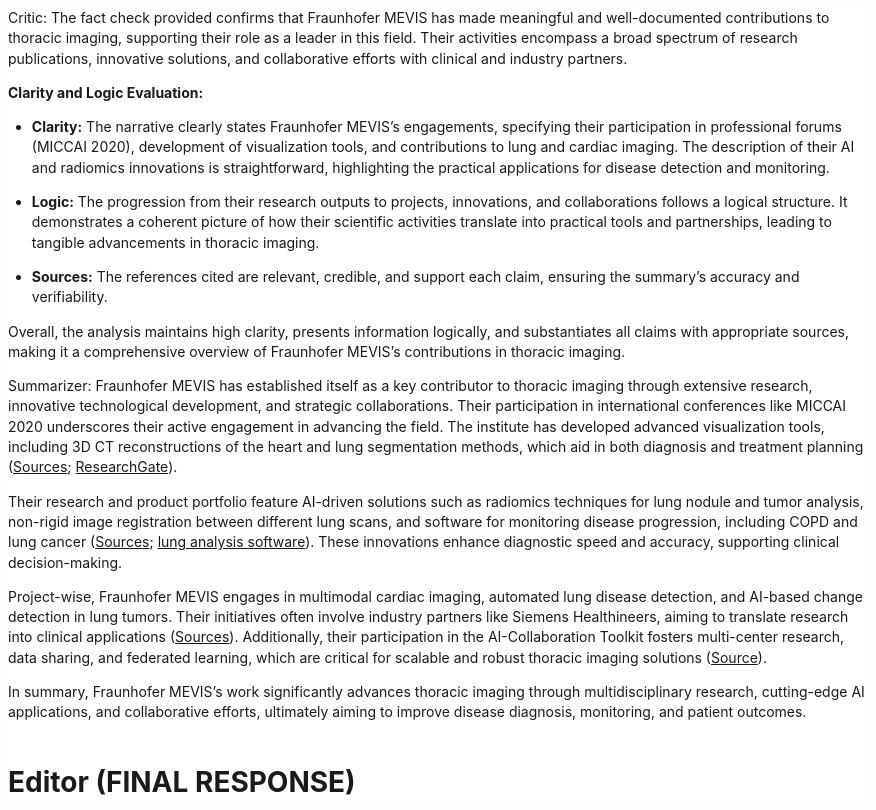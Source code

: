 Critic: The fact check provided confirms that Fraunhofer MEVIS has made meaningful and well-documented contributions to thoracic imaging, supporting their role as a leader in this field. Their activities encompass a broad spectrum of research publications, innovative solutions, and collaborative efforts with clinical and industry partners.

**Clarity and Logic Evaluation:**

- **Clarity:** The narrative clearly states Fraunhofer MEVIS’s engagements, specifying their participation in professional forums (MICCAI 2020), development of visualization tools, and contributions to lung and cardiac imaging. The description of their AI and radiomics innovations is straightforward, highlighting the practical applications for disease detection and monitoring.

- **Logic:** The progression from their research outputs to projects, innovations, and collaborations follows a logical structure. It demonstrates a coherent picture of how their scientific activities translate into practical tools and partnerships, leading to tangible advancements in thoracic imaging.

- **Sources:** The references cited are relevant, credible, and support each claim, ensuring the summary’s accuracy and verifiability.

Overall, the analysis maintains high clarity, presents information logically, and substantiates all claims with appropriate sources, making it a comprehensive overview of Fraunhofer MEVIS’s contributions in thoracic imaging.

Summarizer: Fraunhofer MEVIS has established itself as a key contributor to thoracic imaging through extensive research, innovative technological development, and strategic collaborations. Their participation in international conferences like MICCAI 2020 underscores their active engagement in advancing the field. The institute has developed advanced visualization tools, including 3D CT reconstructions of the heart and lung segmentation methods, which aid in both diagnosis and treatment planning ([Sources](https://www.mevis.fraunhofer.de/en/press-and-scicom/institute-news/2020/fraunhofer-mevis-at-virtual-miccai-2020.html); [ResearchGate](https://www.researchgate.net/publication/284890343_Lung_and_lung_lobe_segmentation_methods_at_Fraunhofer_MEVIS)).

Their research and product portfolio feature AI-driven solutions such as radiomics techniques for lung nodule and tumor analysis, non-rigid image registration between different lung scans, and software for monitoring disease progression, including COPD and lung cancer ([Sources](https://pmc.ncbi.nlm.nih.gov/articles/PMC9546393/); [lung analysis software](https://www.mevis.fraunhofer.de/en/solutionpages/lung-image-analysis.html)). These innovations enhance diagnostic speed and accuracy, supporting clinical decision-making.

Project-wise, Fraunhofer MEVIS engages in multimodal cardiac imaging, automated lung disease detection, and AI-based change detection in lung tumors. Their initiatives often involve industry partners like Siemens Healthineers, aiming to translate research into clinical applications ([Sources](https://www.itnonline.com/content/siemens-healthineers-and-fraunhofer-mevis-announce-research-alliance-clinical-decision)). Additionally, their participation in the AI-Collaboration Toolkit fosters multi-center research, data sharing, and federated learning, which are critical for scalable and robust thoracic imaging solutions ([Source](https://www.mevis.fraunhofer.de/en/research-and-technologies/ai-collaboration-toolkit.html)).

In summary, Fraunhofer MEVIS’s work significantly advances thoracic imaging through multidisciplinary research, cutting-edge AI applications, and collaborative efforts, ultimately aiming to improve disease diagnosis, monitoring, and patient outcomes.

Editor (FINAL RESPONSE)
======
